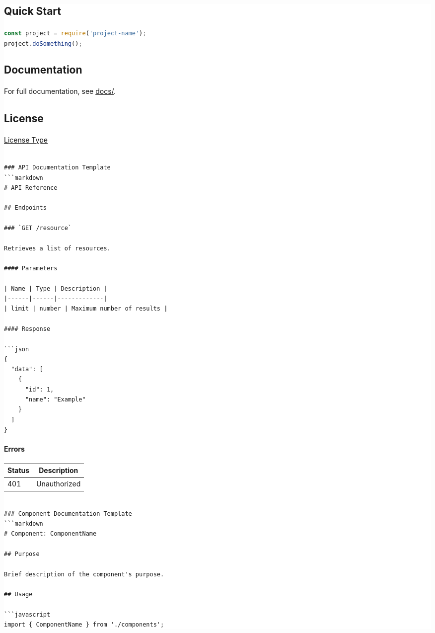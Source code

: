 ## Quick Start

```javascript
const project = require('project-name');
project.doSomething();
```

## Documentation

For full documentation, see [docs/](docs/).

## License

[License Type](LICENSE)
```

### API Documentation Template
```markdown
# API Reference

## Endpoints

### `GET /resource`

Retrieves a list of resources.

#### Parameters

| Name | Type | Description |
|------|------|-------------|
| limit | number | Maximum number of results |

#### Response

```json
{
  "data": [
    {
      "id": 1,
      "name": "Example"
    }
  ]
}
```

#### Errors

| Status | Description |
|--------|-------------|
| 401 | Unauthorized |
```

### Component Documentation Template
```markdown
# Component: ComponentName

## Purpose

Brief description of the component's purpose.

## Usage

```javascript
import { ComponentName } from './components';
```